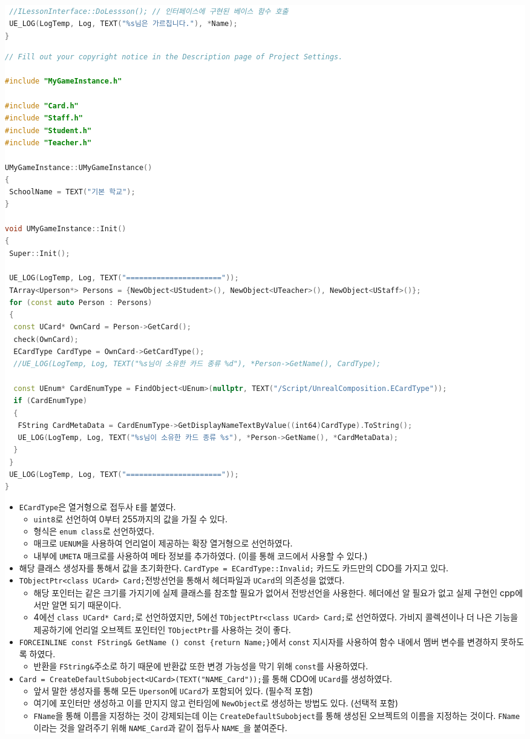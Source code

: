 ```cpp
 //ILessonInterface::DoLessson(); // 인터페이스에 구현된 베이스 함수 호출
 UE_LOG(LogTemp, Log, TEXT("%s님은 가르칩니다."), *Name);
}
```

```cpp
// Fill out your copyright notice in the Description page of Project Settings.

#include "MyGameInstance.h"

#include "Card.h"
#include "Staff.h"
#include "Student.h"
#include "Teacher.h"

UMyGameInstance::UMyGameInstance()
{
 SchoolName = TEXT("기본 학교");
}

void UMyGameInstance::Init()
{
 Super::Init();

 UE_LOG(LogTemp, Log, TEXT("======================"));
 TArray<Uperson*> Persons = {NewObject<UStudent>(), NewObject<UTeacher>(), NewObject<UStaff>()};
 for (const auto Person : Persons)
 {
  const UCard* OwnCard = Person->GetCard();
  check(OwnCard);
  ECardType CardType = OwnCard->GetCardType();
  //UE_LOG(LogTemp, Log, TEXT("%s님이 소유한 카드 종류 %d"), *Person->GetName(), CardType);

  const UEnum* CardEnumType = FindObject<UEnum>(nullptr, TEXT("/Script/UnrealComposition.ECardType"));
  if (CardEnumType)
  {
   FString CardMetaData = CardEnumType->GetDisplayNameTextByValue((int64)CardType).ToString();
   UE_LOG(LogTemp, Log, TEXT("%s님이 소유한 카드 종류 %s"), *Person->GetName(), *CardMetaData);
  }
 }
 UE_LOG(LogTemp, Log, TEXT("======================"));
}
```

- `ECardType`은 열거형으로 접두사 `E`를 붙였다.
  - `uint8`로 선언하여 0부터 255까지의 값을 가질 수 있다.
  - 형식은 `enum class`로 선언하였다.
  - 매크로 `UENUM`을 사용하여 언리얼이 제공하는 확장 열거형으로 선언하였다.
  - 내부에 `UMETA` 매크로를 사용하여 메타 정보를 추가하였다. (이를 통해 코드에서 사용할 수 있다.)
- 해당 클래스 생성자를 통해서 값을 초기화한다. `CardType = ECardType::Invalid;` 카드도 카드만의 CDO를 가지고 있다.
- `TObjectPtr<class UCard> Card;`전방선언을 통해서 헤더파일과 `UCard`의 의존성을 없앴다.
  - 해당 포인터는 같은 크기를 가지기에 실제 클래스를 참조할 필요가 없어서 전방선언을 사용한다. 헤더에선 알 필요가 없고 실제 구현인 cpp에서만 알면 되기 때문이다.
  - 4에선 `class UCard* Card;`로 선언하였지만, 5에선 `TObjectPtr<class UCard> Card;`로 선언하였다. 가비지 콜렉션이나 더 나은 기능을 제공하기에 언리얼 오브젝트 포인터인 `TObjectPtr`를 사용하는 것이 좋다.
- `FORCEINLINE const FString& GetName () const {return Name;}`에서 `const` 지시자를 사용하여 함수 내에서 멤버 변수를 변경하지 못하도록 하였다.
  - 반환을 `FString&`주소로 하기 때문에 반환값 또한 변경 가능성을 막기 위해 `const`를 사용하였다.
- `Card = CreateDefaultSubobject<UCard>(TEXT("NAME_Card"));`를 통해 CDO에 `UCard`를 생성하였다.
  - 앞서 말한 생성자를 통해 모든 `Uperson`에 `UCard`가 포함되어 있다. (필수적 포함)
  - 여기에 포인터만 생성하고 이를 만지지 않고 런타임에 `NewObject`로 생성하는 방법도 있다. (선택적 포함)
  - `FName`을 통해 이름을 지정하는 것이 강제되는데 이는 `CreateDefaultSubobject`를 통해 생성된 오브젝트의 이름을 지정하는 것이다. `FName`이라는 것을 알려주기 위해 `NAME_Card`과 같이 접두사 `NAME_`을 붙여준다.